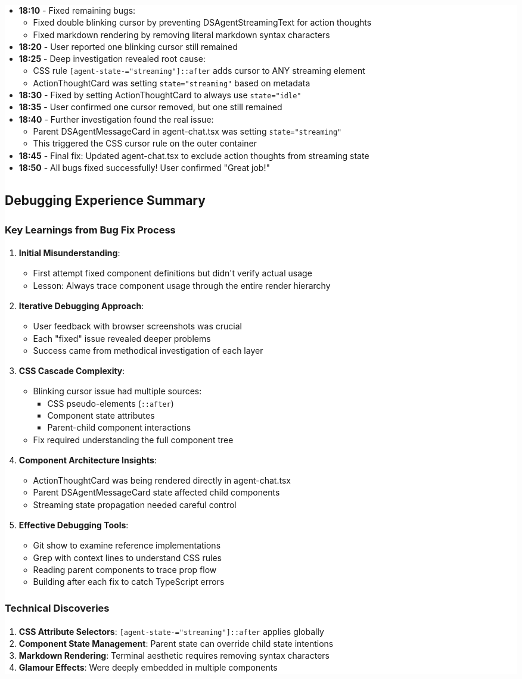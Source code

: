 - **18:10** - Fixed remaining bugs:
  - Fixed double blinking cursor by preventing DSAgentStreamingText for action thoughts
  - Fixed markdown rendering by removing literal markdown syntax characters
- **18:20** - User reported one blinking cursor still remained
- **18:25** - Deep investigation revealed root cause:
  - CSS rule `[agent-state-="streaming"]::after` adds cursor to ANY streaming element
  - ActionThoughtCard was setting `state="streaming"` based on metadata
- **18:30** - Fixed by setting ActionThoughtCard to always use `state="idle"`
- **18:35** - User confirmed one cursor removed, but one still remained
- **18:40** - Further investigation found the real issue:
  - Parent DSAgentMessageCard in agent-chat.tsx was setting `state="streaming"`
  - This triggered the CSS cursor rule on the outer container
- **18:45** - Final fix: Updated agent-chat.tsx to exclude action thoughts from streaming state
- **18:50** - All bugs fixed successfully! User confirmed "Great job!"

## Debugging Experience Summary

### Key Learnings from Bug Fix Process

1. **Initial Misunderstanding**: 
   - First attempt fixed component definitions but didn't verify actual usage
   - Lesson: Always trace component usage through the entire render hierarchy

2. **Iterative Debugging Approach**:
   - User feedback with browser screenshots was crucial
   - Each "fixed" issue revealed deeper problems
   - Success came from methodical investigation of each layer

3. **CSS Cascade Complexity**:
   - Blinking cursor issue had multiple sources:
     - CSS pseudo-elements (`::after`)
     - Component state attributes
     - Parent-child component interactions
   - Fix required understanding the full component tree

4. **Component Architecture Insights**:
   - ActionThoughtCard was being rendered directly in agent-chat.tsx
   - Parent DSAgentMessageCard state affected child components
   - Streaming state propagation needed careful control

5. **Effective Debugging Tools**:
   - Git show to examine reference implementations
   - Grep with context lines to understand CSS rules
   - Reading parent components to trace prop flow
   - Building after each fix to catch TypeScript errors

### Technical Discoveries

1. **CSS Attribute Selectors**: `[agent-state-="streaming"]::after` applies globally
2. **Component State Management**: Parent state can override child state intentions
3. **Markdown Rendering**: Terminal aesthetic requires removing syntax characters
4. **Glamour Effects**: Were deeply embedded in multiple components
